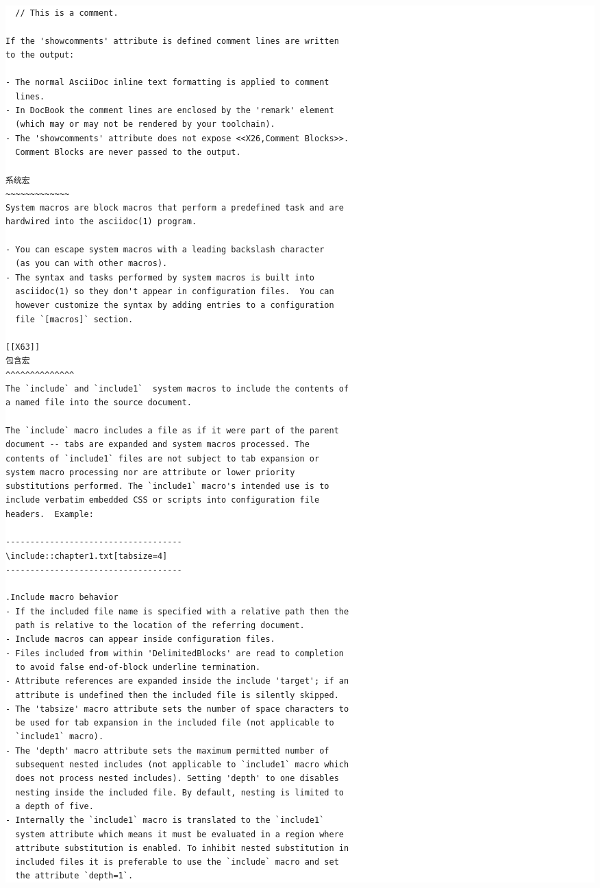       // This is a comment.
    
    If the 'showcomments' attribute is defined comment lines are written
    to the output:
    
    - The normal AsciiDoc inline text formatting is applied to comment
      lines.
    - In DocBook the comment lines are enclosed by the 'remark' element
      (which may or may not be rendered by your toolchain).
    - The 'showcomments' attribute does not expose <<X26,Comment Blocks>>.
      Comment Blocks are never passed to the output.
    
    系统宏
    ~~~~~~~~~~~~~
    System macros are block macros that perform a predefined task and are
    hardwired into the asciidoc(1) program.
    
    - You can escape system macros with a leading backslash character
      (as you can with other macros).
    - The syntax and tasks performed by system macros is built into
      asciidoc(1) so they don't appear in configuration files.  You can
      however customize the syntax by adding entries to a configuration
      file `[macros]` section.
    
    [[X63]]
    包含宏
    ^^^^^^^^^^^^^^
    The `include` and `include1`  system macros to include the contents of
    a named file into the source document.
    
    The `include` macro includes a file as if it were part of the parent
    document -- tabs are expanded and system macros processed. The
    contents of `include1` files are not subject to tab expansion or
    system macro processing nor are attribute or lower priority
    substitutions performed. The `include1` macro's intended use is to
    include verbatim embedded CSS or scripts into configuration file
    headers.  Example:
    
    ------------------------------------
    \include::chapter1.txt[tabsize=4]
    ------------------------------------
    
    .Include macro behavior
    - If the included file name is specified with a relative path then the
      path is relative to the location of the referring document.
    - Include macros can appear inside configuration files.
    - Files included from within 'DelimitedBlocks' are read to completion
      to avoid false end-of-block underline termination.
    - Attribute references are expanded inside the include 'target'; if an
      attribute is undefined then the included file is silently skipped.
    - The 'tabsize' macro attribute sets the number of space characters to
      be used for tab expansion in the included file (not applicable to
      `include1` macro).
    - The 'depth' macro attribute sets the maximum permitted number of
      subsequent nested includes (not applicable to `include1` macro which
      does not process nested includes). Setting 'depth' to one disables
      nesting inside the included file. By default, nesting is limited to
      a depth of five.
    - Internally the `include1` macro is translated to the `include1`
      system attribute which means it must be evaluated in a region where
      attribute substitution is enabled. To inhibit nested substitution in
      included files it is preferable to use the `include` macro and set
      the attribute `depth=1`.
    